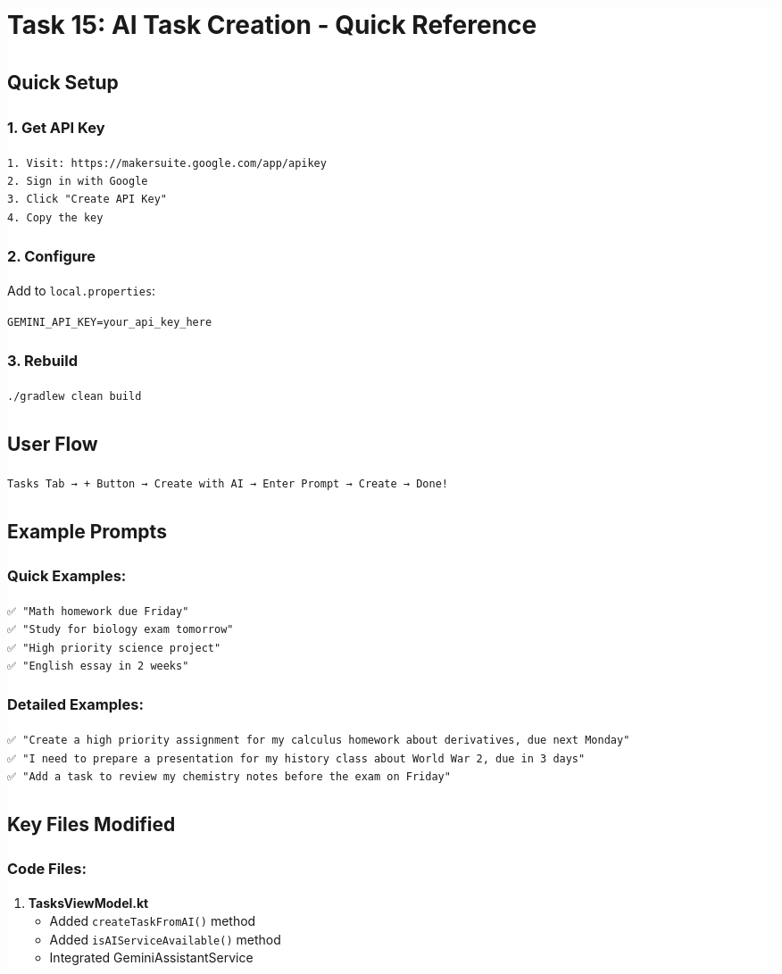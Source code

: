 # Task 15: AI Task Creation - Quick Reference

## Quick Setup

### 1. Get API Key
```
1. Visit: https://makersuite.google.com/app/apikey
2. Sign in with Google
3. Click "Create API Key"
4. Copy the key
```

### 2. Configure
Add to `local.properties`:
```properties
GEMINI_API_KEY=your_api_key_here
```

### 3. Rebuild
```bash
./gradlew clean build
```

## User Flow

```
Tasks Tab → + Button → Create with AI → Enter Prompt → Create → Done!
```

## Example Prompts

### Quick Examples:
```
✅ "Math homework due Friday"
✅ "Study for biology exam tomorrow"
✅ "High priority science project"
✅ "English essay in 2 weeks"
```

### Detailed Examples:
```
✅ "Create a high priority assignment for my calculus homework about derivatives, due next Monday"
✅ "I need to prepare a presentation for my history class about World War 2, due in 3 days"
✅ "Add a task to review my chemistry notes before the exam on Friday"
```

## Key Files Modified

### Code Files:
1. **TasksViewModel.kt**
   - Added `createTaskFromAI()` method
   - Added `isAIServiceAvailable()` method
   - Integrated GeminiAssistantService
